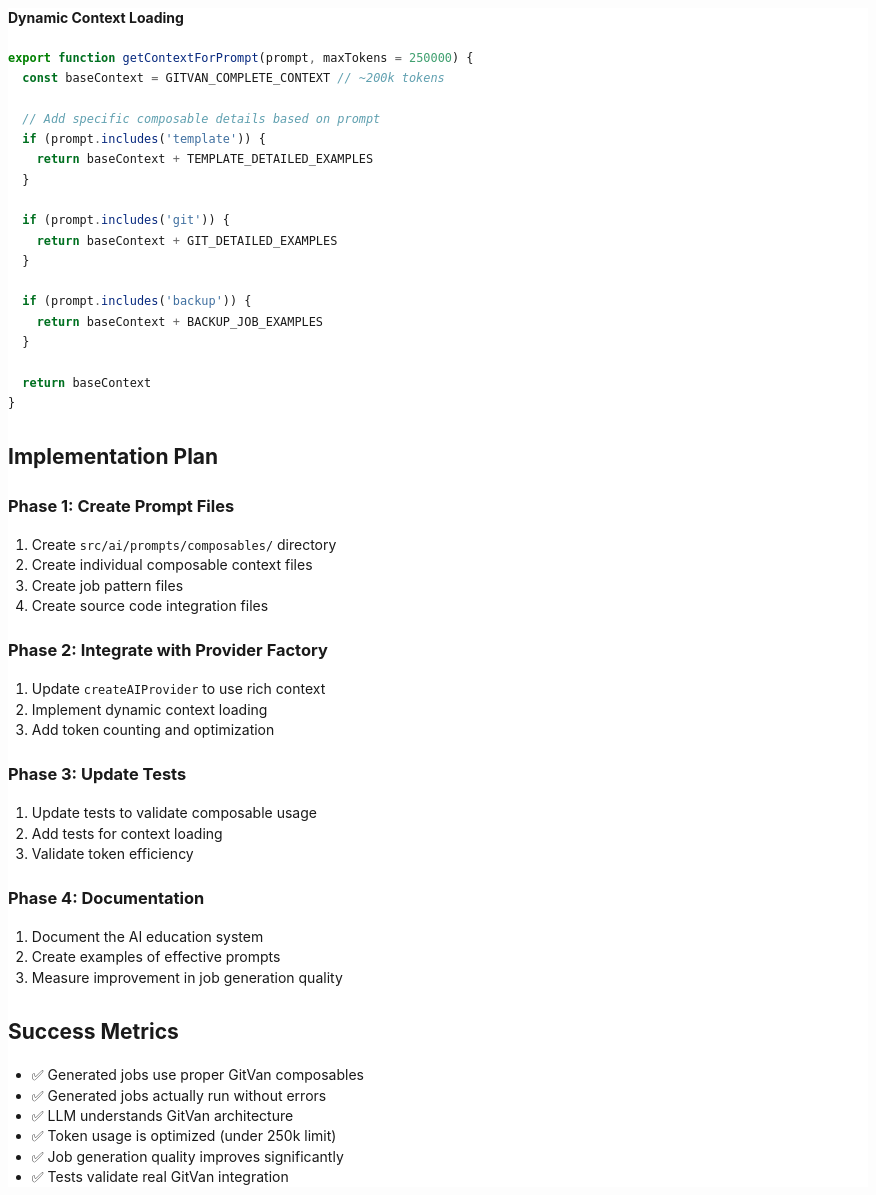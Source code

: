#### Dynamic Context Loading
```javascript
export function getContextForPrompt(prompt, maxTokens = 250000) {
  const baseContext = GITVAN_COMPLETE_CONTEXT // ~200k tokens
  
  // Add specific composable details based on prompt
  if (prompt.includes('template')) {
    return baseContext + TEMPLATE_DETAILED_EXAMPLES
  }
  
  if (prompt.includes('git')) {
    return baseContext + GIT_DETAILED_EXAMPLES
  }
  
  if (prompt.includes('backup')) {
    return baseContext + BACKUP_JOB_EXAMPLES
  }
  
  return baseContext
}
```

## Implementation Plan

### Phase 1: Create Prompt Files
1. Create `src/ai/prompts/composables/` directory
2. Create individual composable context files
3. Create job pattern files
4. Create source code integration files

### Phase 2: Integrate with Provider Factory
1. Update `createAIProvider` to use rich context
2. Implement dynamic context loading
3. Add token counting and optimization

### Phase 3: Update Tests
1. Update tests to validate composable usage
2. Add tests for context loading
3. Validate token efficiency

### Phase 4: Documentation
1. Document the AI education system
2. Create examples of effective prompts
3. Measure improvement in job generation quality

## Success Metrics

- ✅ Generated jobs use proper GitVan composables
- ✅ Generated jobs actually run without errors
- ✅ LLM understands GitVan architecture
- ✅ Token usage is optimized (under 250k limit)
- ✅ Job generation quality improves significantly
- ✅ Tests validate real GitVan integration
